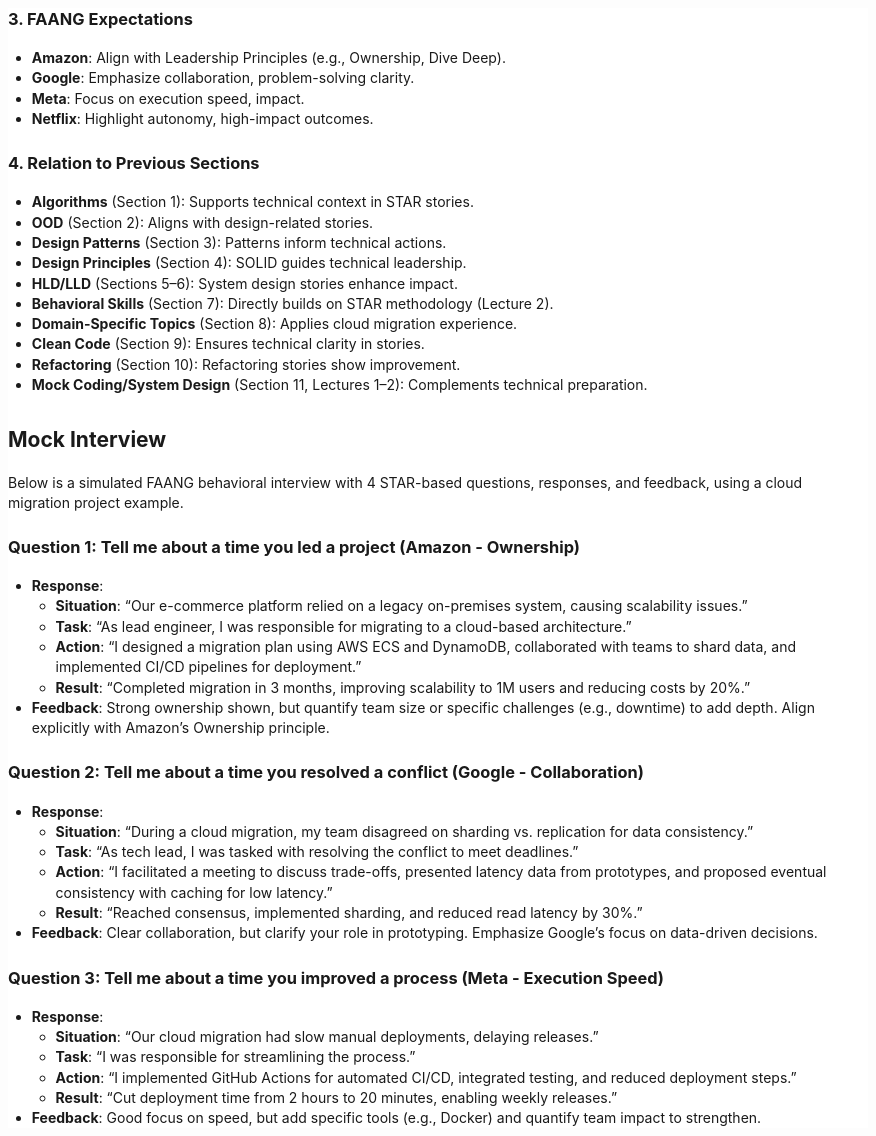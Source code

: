 ### 3. FAANG Expectations
- **Amazon**: Align with Leadership Principles (e.g., Ownership, Dive Deep).
- **Google**: Emphasize collaboration, problem-solving clarity.
- **Meta**: Focus on execution speed, impact.
- **Netflix**: Highlight autonomy, high-impact outcomes.

### 4. Relation to Previous Sections
- **Algorithms** (Section 1): Supports technical context in STAR stories.
- **OOD** (Section 2): Aligns with design-related stories.
- **Design Patterns** (Section 3): Patterns inform technical actions.
- **Design Principles** (Section 4): SOLID guides technical leadership.
- **HLD/LLD** (Sections 5–6): System design stories enhance impact.
- **Behavioral Skills** (Section 7): Directly builds on STAR methodology (Lecture 2).
- **Domain-Specific Topics** (Section 8): Applies cloud migration experience.
- **Clean Code** (Section 9): Ensures technical clarity in stories.
- **Refactoring** (Section 10): Refactoring stories show improvement.
- **Mock Coding/System Design** (Section 11, Lectures 1–2): Complements technical preparation.

## Mock Interview
Below is a simulated FAANG behavioral interview with 4 STAR-based questions, responses, and feedback, using a cloud migration project example.

### Question 1: Tell me about a time you led a project (Amazon - Ownership)
- **Response**:
  - **Situation**: “Our e-commerce platform relied on a legacy on-premises system, causing scalability issues.”
  - **Task**: “As lead engineer, I was responsible for migrating to a cloud-based architecture.”
  - **Action**: “I designed a migration plan using AWS ECS and DynamoDB, collaborated with teams to shard data, and implemented CI/CD pipelines for deployment.”
  - **Result**: “Completed migration in 3 months, improving scalability to 1M users and reducing costs by 20%.”
- **Feedback**: Strong ownership shown, but quantify team size or specific challenges (e.g., downtime) to add depth. Align explicitly with Amazon’s Ownership principle.

### Question 2: Tell me about a time you resolved a conflict (Google - Collaboration)
- **Response**:
  - **Situation**: “During a cloud migration, my team disagreed on sharding vs. replication for data consistency.”
  - **Task**: “As tech lead, I was tasked with resolving the conflict to meet deadlines.”
  - **Action**: “I facilitated a meeting to discuss trade-offs, presented latency data from prototypes, and proposed eventual consistency with caching for low latency.”
  - **Result**: “Reached consensus, implemented sharding, and reduced read latency by 30%.”
- **Feedback**: Clear collaboration, but clarify your role in prototyping. Emphasize Google’s focus on data-driven decisions.

### Question 3: Tell me about a time you improved a process (Meta - Execution Speed)
- **Response**:
  - **Situation**: “Our cloud migration had slow manual deployments, delaying releases.”
  - **Task**: “I was responsible for streamlining the process.”
  - **Action**: “I implemented GitHub Actions for automated CI/CD, integrated testing, and reduced deployment steps.”
  - **Result**: “Cut deployment time from 2 hours to 20 minutes, enabling weekly releases.”
- **Feedback**: Good focus on speed, but add specific tools (e.g., Docker) and quantify team impact to strengthen.
